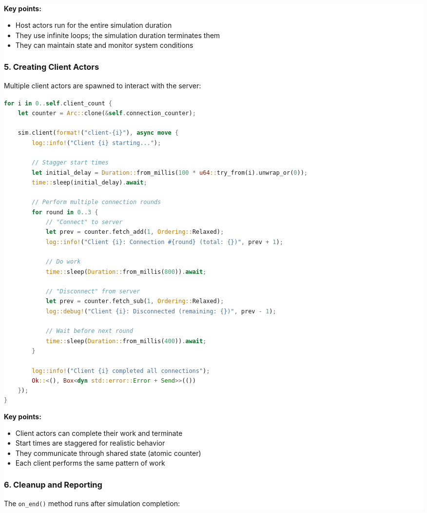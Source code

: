 **Key points:**

- Host actors run for the entire simulation duration
- They use infinite loops; the simulation duration terminates them
- They can maintain state and monitor system conditions

### 5. Creating Client Actors

Multiple client actors are spawned to interact with the server:

```rust
for i in 0..self.client_count {
    let counter = Arc::clone(&self.connection_counter);

    sim.client(format!("client-{i}"), async move {
        log::info!("Client {i} starting...");

        // Stagger start times
        let initial_delay = Duration::from_millis(100 * u64::try_from(i).unwrap_or(0));
        time::sleep(initial_delay).await;

        // Perform multiple connection rounds
        for round in 0..3 {
            // "Connect" to server
            let prev = counter.fetch_add(1, Ordering::Relaxed);
            log::info!("Client {i}: Connection #{round} (total: {})", prev + 1);

            // Do work
            time::sleep(Duration::from_millis(800)).await;

            // "Disconnect" from server
            let prev = counter.fetch_sub(1, Ordering::Relaxed);
            log::debug!("Client {i}: Disconnected (remaining: {})", prev - 1);

            // Wait before next round
            time::sleep(Duration::from_millis(400)).await;
        }

        log::info!("Client {i} completed all connections");
        Ok::<(), Box<dyn std::error::Error + Send>>(())
    });
}
```

**Key points:**

- Client actors can complete their work and terminate
- Start times are staggered for realistic behavior
- They communicate through shared state (atomic counter)
- Each client performs the same pattern of work

### 6. Cleanup and Reporting

The `on_end()` method runs after simulation completion:
